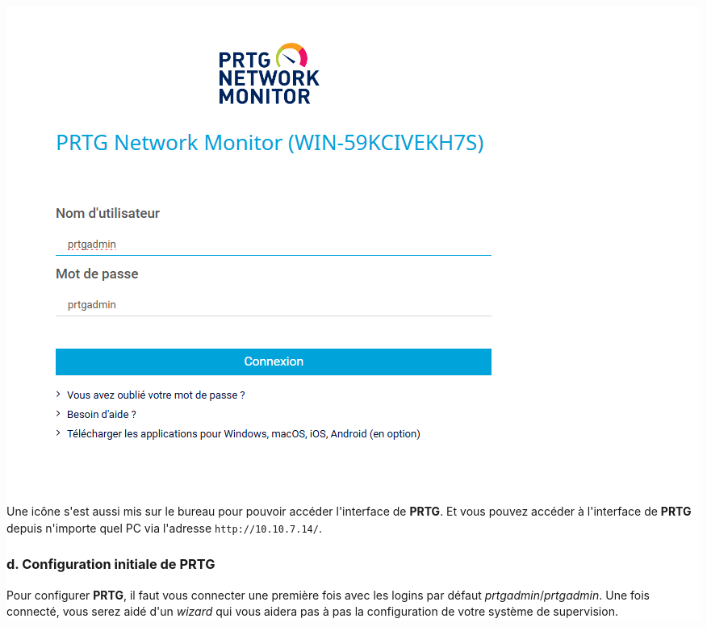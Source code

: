 ![1](https://github.com/WildCodeSchool/TSSR-BDX-0924-P3-G2/blob/8396a278d2131492fdee02dac4631d6f2da231c1/Ressources/Images/PRTG/PRTG01.png)

Une icône s'est aussi mis sur le bureau pour pouvoir accéder l'interface de **PRTG**.
Et vous pouvez accéder à l'interface de **PRTG** depuis n'importe quel PC via l'adresse `http://10.10.7.14/`.
### d. Configuration initiale de PRTG
Pour configurer **PRTG**, il faut vous connecter une première fois avec les logins par défaut *prtgadmin*/*prtgadmin*. Une fois connecté, vous serez aidé d'un *wizard* qui vous aidera pas à pas la configuration de votre système de supervision.  